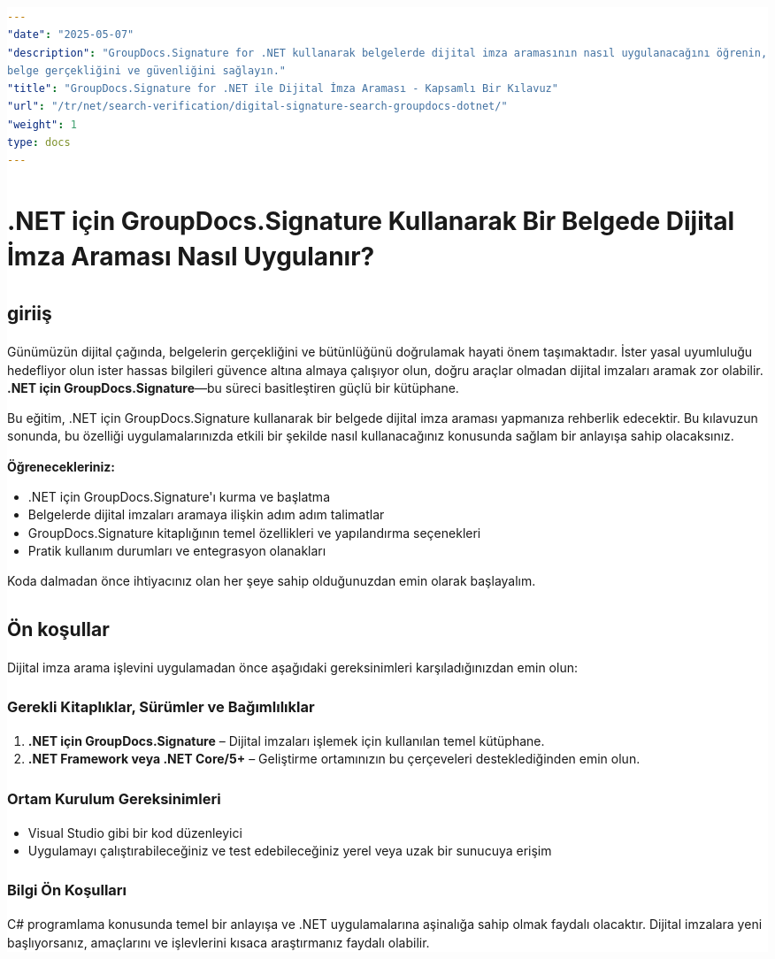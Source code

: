 ```yaml
---
"date": "2025-05-07"
"description": "GroupDocs.Signature for .NET kullanarak belgelerde dijital imza aramasının nasıl uygulanacağını öğrenin, belge gerçekliğini ve güvenliğini sağlayın."
"title": "GroupDocs.Signature for .NET ile Dijital İmza Araması - Kapsamlı Bir Kılavuz"
"url": "/tr/net/search-verification/digital-signature-search-groupdocs-dotnet/"
"weight": 1
type: docs
---
```

# .NET için GroupDocs.Signature Kullanarak Bir Belgede Dijital İmza Araması Nasıl Uygulanır?

## giriiş

Günümüzün dijital çağında, belgelerin gerçekliğini ve bütünlüğünü doğrulamak hayati önem taşımaktadır. İster yasal uyumluluğu hedefliyor olun ister hassas bilgileri güvence altına almaya çalışıyor olun, doğru araçlar olmadan dijital imzaları aramak zor olabilir. **.NET için GroupDocs.Signature**—bu süreci basitleştiren güçlü bir kütüphane.

Bu eğitim, .NET için GroupDocs.Signature kullanarak bir belgede dijital imza araması yapmanıza rehberlik edecektir. Bu kılavuzun sonunda, bu özelliği uygulamalarınızda etkili bir şekilde nasıl kullanacağınız konusunda sağlam bir anlayışa sahip olacaksınız.

**Öğrenecekleriniz:**
- .NET için GroupDocs.Signature'ı kurma ve başlatma
- Belgelerde dijital imzaları aramaya ilişkin adım adım talimatlar
- GroupDocs.Signature kitaplığının temel özellikleri ve yapılandırma seçenekleri
- Pratik kullanım durumları ve entegrasyon olanakları

Koda dalmadan önce ihtiyacınız olan her şeye sahip olduğunuzdan emin olarak başlayalım.

## Ön koşullar

Dijital imza arama işlevini uygulamadan önce aşağıdaki gereksinimleri karşıladığınızdan emin olun:

### Gerekli Kitaplıklar, Sürümler ve Bağımlılıklar
1. **.NET için GroupDocs.Signature** – Dijital imzaları işlemek için kullanılan temel kütüphane.
2. **.NET Framework veya .NET Core/5+** – Geliştirme ortamınızın bu çerçeveleri desteklediğinden emin olun.

### Ortam Kurulum Gereksinimleri
- Visual Studio gibi bir kod düzenleyici
- Uygulamayı çalıştırabileceğiniz ve test edebileceğiniz yerel veya uzak bir sunucuya erişim

### Bilgi Ön Koşulları
C# programlama konusunda temel bir anlayışa ve .NET uygulamalarına aşinalığa sahip olmak faydalı olacaktır. Dijital imzalara yeni başlıyorsanız, amaçlarını ve işlevlerini kısaca araştırmanız faydalı olabilir.
